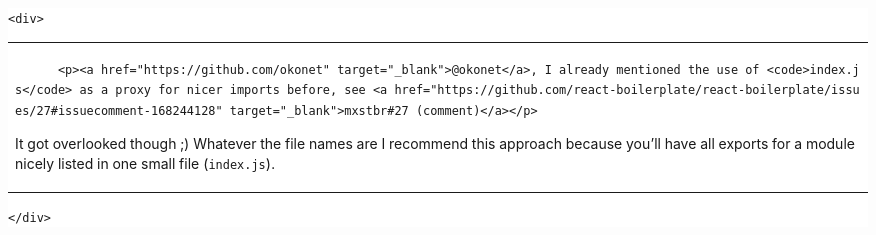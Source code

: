</div>

    
<div>
    
<div>
  




  
<div>
    
  <div id="issuecomment-172832386">

    



    <div>

      
<table>
  <tbody>
    <tr>
      <td>

          <p><a href="https://github.com/okonet" target="_blank">@okonet</a>, I already mentioned the use of <code>index.js</code> as a proxy for nicer imports before, see <a href="https://github.com/react-boilerplate/react-boilerplate/issues/27#issuecomment-168244128" target="_blank">mxstbr#27 (comment)</a></p>
<p>It got overlooked though ;) Whatever the file names are I recommend this approach because you’ll have all exports for a module nicely listed in one small file (<code>index.js</code>).</p>
      </td>
    </tr>
  </tbody>
</table>


        



    </div>

  </div>
</div>

</div>

</div>

    
<div>
    
<div>
  




  
<div>
    
  <div id="issuecomment-172833205">

    
